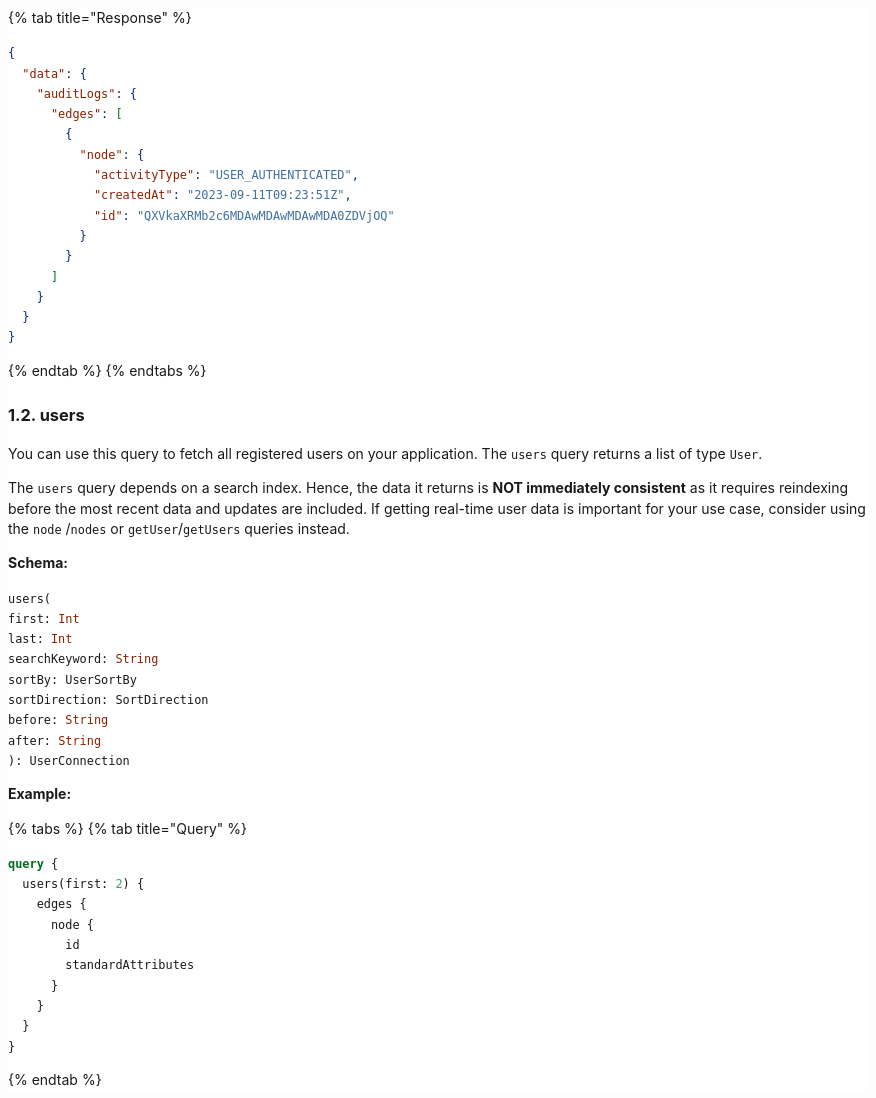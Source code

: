 {% tab title="Response" %}
```json
{
  "data": {
    "auditLogs": {
      "edges": [
        {
          "node": {
            "activityType": "USER_AUTHENTICATED",
            "createdAt": "2023-09-11T09:23:51Z",
            "id": "QXVkaXRMb2c6MDAwMDAwMDAwMDA0ZDVjOQ"
          }
        }
      ]
    }
  }
}
```
{% endtab %}
{% endtabs %}

### 1.2. users

You can use this query to fetch all registered users on your application. The `users` query returns a list of type `User`.

The `users` query depends on a search index. Hence, the data it returns is **NOT immediately consistent** as it requires reindexing before the most recent data and updates are included. If getting real-time user data is important for your use case, consider using the `node` /`nodes` or `getUser`/`getUsers` queries instead.

**Schema:**

```graphql
users(
first: Int
last: Int
searchKeyword: String
sortBy: UserSortBy
sortDirection: SortDirection
before: String
after: String
): UserConnection
```

**Example:**

{% tabs %}
{% tab title="Query" %}
```graphql
query {
  users(first: 2) {
    edges {
      node {
        id
        standardAttributes
      }
    }
  }
}
```
{% endtab %}
